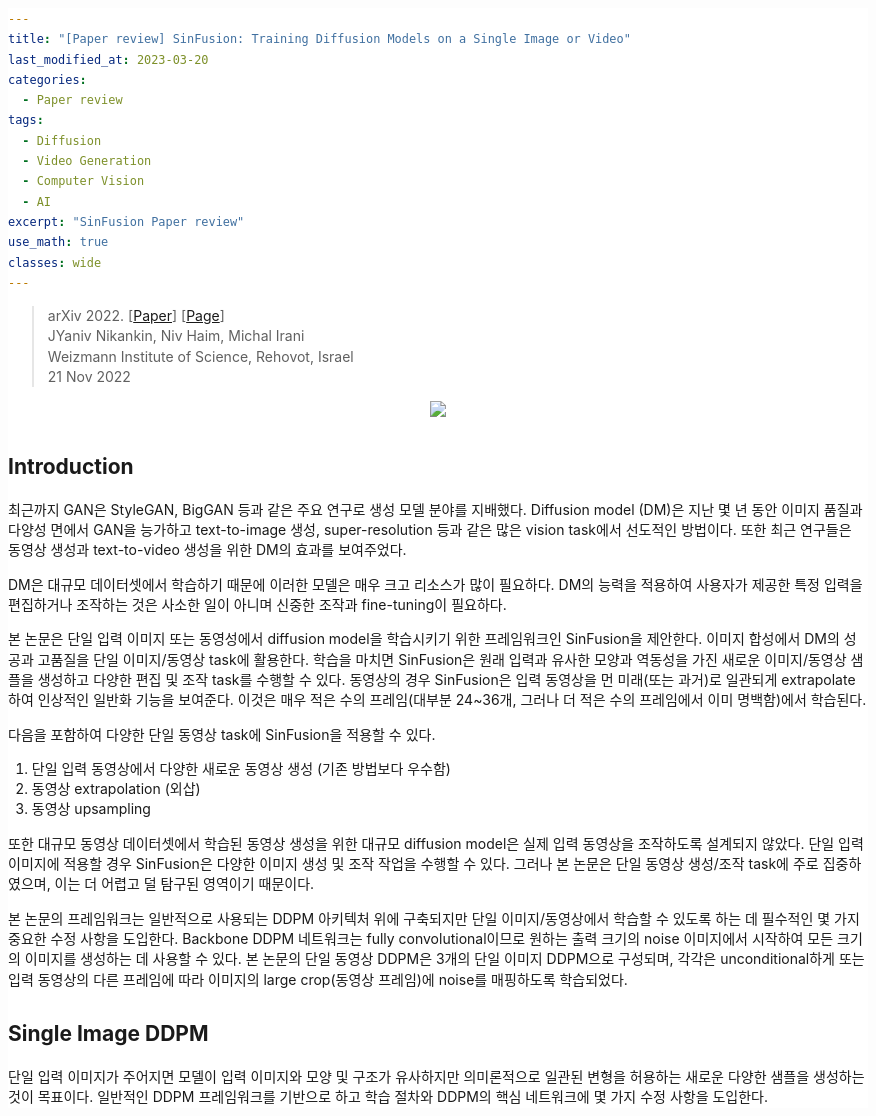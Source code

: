 ```yaml
---
title: "[Paper review] SinFusion: Training Diffusion Models on a Single Image or Video"
last_modified_at: 2023-03-20
categories:
  - Paper review
tags:
  - Diffusion
  - Video Generation
  - Computer Vision
  - AI
excerpt: "SinFusion Paper review"
use_math: true
classes: wide
---
```


> arXiv 2022. [[Paper](https://arxiv.org/abs/2211.11743)] [[Page](https://yanivnik.github.io/sinfusion/)]  
> JYaniv Nikankin, Niv Haim, Michal Irani  
> Weizmann Institute of Science, Rehovot, Israel  
> 21 Nov 2022  

<center><img src='{{"/assets/img/sinfusion/sinfusion-fig1.PNG" | relative_url}}' width="80%"></center>

## Introduction
최근까지 GAN은 StyleGAN, BigGAN 등과 같은 주요 연구로 생성 모델 분야를 지배했다. Diffusion model (DM)은 지난 몇 년 동안 이미지 품질과 다양성 면에서 GAN을 능가하고 text-to-image 생성, super-resolution 등과 같은 많은 vision task에서 선도적인 방법이다. 또한 최근 연구들은 동영상 생성과 text-to-video 생성을 위한 DM의 효과를 보여주었다. 

DM은 대규모 데이터셋에서 학습하기 때문에 이러한 모델은 매우 크고 리소스가 많이 필요하다. DM의 능력을 적용하여 사용자가 제공한 특정 입력을 편집하거나 조작하는 것은 사소한 일이 아니며 신중한 조작과 fine-tuning이 필요하다.

본 논문은 단일 입력 이미지 또는 동영성에서 diffusion model을 학습시키기 위한 프레임워크인 SinFusion을 제안한다. 이미지 합성에서 DM의 성공과 고품질을 단일 이미지/동영상 task에 활용한다. 학습을 마치면 SinFusion은 원래 입력과 유사한 모양과 역동성을 가진 새로운 이미지/동영상 샘플을 생성하고 다양한 편집 및 조작 task를 수행할 수 있다. 동영상의 경우 SinFusion은 입력 동영상을 먼 미래(또는 과거)로 일관되게 extrapolate하여 인상적인 일반화 기능을 보여준다. 이것은 매우 적은 수의 프레임(대부분 24~36개, 그러나 더 적은 수의 프레임에서 이미 명백함)에서 학습된다.

다음을 포함하여 다양한 단일 동영상 task에 SinFusion을 적용할 수 있다.

1. 단일 입력 동영상에서 다양한 새로운 동영상 생성 (기존 방법보다 우수함)
2. 동영상 extrapolation (외삽)
3. 동영상 upsampling

또한 대규모 동영상 데이터셋에서 학습된 동영상 생성을 위한 대규모 diffusion model은 실제 입력 동영상을 조작하도록 설계되지 않았다. 단일 입력 이미지에 적용할 경우 SinFusion은 다양한 이미지 생성 및 조작 작업을 수행할 수 있다. 그러나 본 논문은 단일 동영상 생성/조작 task에 주로 집중하였으며, 이는 더 어렵고 덜 탐구된 영역이기 때문이다.

본 논문의 프레임워크는 일반적으로 사용되는 DDPM 아키텍처 위에 구축되지만 단일 이미지/동영상에서 학습할 수 있도록 하는 데 필수적인 몇 가지 중요한 수정 사항을 도입한다. Backbone DDPM 네트워크는 fully convolutional이므로 원하는 출력 크기의 noise 이미지에서 시작하여 모든 크기의 이미지를 생성하는 데 사용할 수 있다. 본 논문의 단일 동영상 DDPM은 3개의 단일 이미지 DDPM으로 구성되며, 각각은 unconditional하게 또는 입력 동영상의 다른 프레임에 따라 이미지의 large crop(동영상 프레임)에 noise를 매핑하도록 학습되었다.

## Single Image DDPM
단일 입력 이미지가 주어지면 모델이 입력 이미지와 모양 및 구조가 유사하지만 의미론적으로 일관된 변형을 허용하는 새로운 다양한 샘플을 생성하는 것이 목표이다. 일반적인 DDPM 프레임워크를 기반으로 하고 학습 절차와 DDPM의 핵심 네트워크에 몇 가지 수정 사항을 도입한다. 
